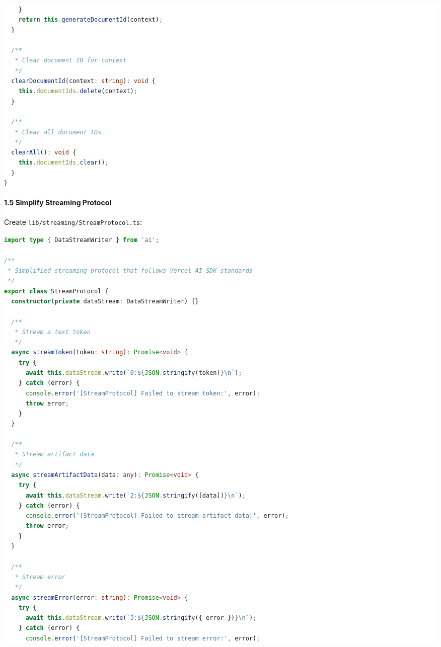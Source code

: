 ```typescript
    }
    return this.generateDocumentId(context);
  }

  /**
   * Clear document ID for context
   */
  clearDocumentId(context: string): void {
    this.documentIds.delete(context);
  }

  /**
   * Clear all document IDs
   */
  clearAll(): void {
    this.documentIds.clear();
  }
}
```

#### 1.5 Simplify Streaming Protocol
Create `lib/streaming/StreamProtocol.ts`:
```typescript
import type { DataStreamWriter } from 'ai';

/**
 * Simplified streaming protocol that follows Vercel AI SDK standards
 */
export class StreamProtocol {
  constructor(private dataStream: DataStreamWriter) {}

  /**
   * Stream a text token
   */
  async streamToken(token: string): Promise<void> {
    try {
      await this.dataStream.write(`0:${JSON.stringify(token)}\n`);
    } catch (error) {
      console.error('[StreamProtocol] Failed to stream token:', error);
      throw error;
    }
  }

  /**
   * Stream artifact data
   */
  async streamArtifactData(data: any): Promise<void> {
    try {
      await this.dataStream.write(`2:${JSON.stringify([data])}\n`);
    } catch (error) {
      console.error('[StreamProtocol] Failed to stream artifact data:', error);
      throw error;
    }
  }

  /**
   * Stream error
   */
  async streamError(error: string): Promise<void> {
    try {
      await this.dataStream.write(`3:${JSON.stringify({ error })}\n`);
    } catch (error) {
      console.error('[StreamProtocol] Failed to stream error:', error);
```

  [key: string]: any;